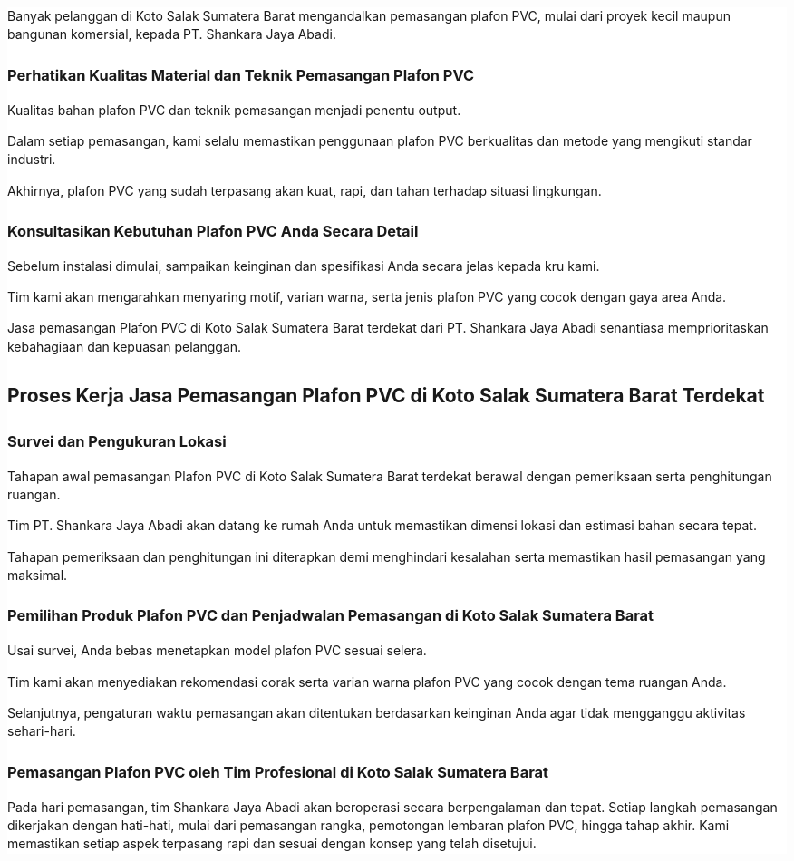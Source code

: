 Banyak pelanggan di Koto Salak Sumatera Barat mengandalkan pemasangan plafon PVC, mulai dari proyek kecil maupun bangunan komersial, kepada PT. Shankara Jaya Abadi.

### Perhatikan Kualitas Material dan Teknik Pemasangan Plafon PVC

Kualitas bahan plafon PVC dan teknik pemasangan menjadi penentu output.

Dalam setiap pemasangan, kami selalu memastikan penggunaan plafon PVC berkualitas dan metode yang mengikuti standar industri.

Akhirnya, plafon PVC yang sudah terpasang akan kuat, rapi, dan tahan terhadap situasi lingkungan.

### Konsultasikan Kebutuhan Plafon PVC Anda Secara Detail

Sebelum instalasi dimulai, sampaikan keinginan dan spesifikasi Anda secara jelas kepada kru kami.

Tim kami akan mengarahkan menyaring motif, varian warna, serta jenis plafon PVC yang cocok dengan gaya area Anda.

Jasa pemasangan Plafon PVC di Koto Salak Sumatera Barat terdekat dari PT. Shankara Jaya Abadi senantiasa memprioritaskan kebahagiaan dan kepuasan pelanggan.

## Proses Kerja Jasa Pemasangan Plafon PVC di Koto Salak Sumatera Barat Terdekat

### Survei dan Pengukuran Lokasi

Tahapan awal pemasangan Plafon PVC di Koto Salak Sumatera Barat terdekat berawal dengan pemeriksaan serta penghitungan ruangan.

Tim PT. Shankara Jaya Abadi akan datang ke rumah Anda untuk memastikan dimensi lokasi dan estimasi bahan secara tepat.

Tahapan pemeriksaan dan penghitungan ini diterapkan demi menghindari kesalahan serta memastikan hasil pemasangan yang maksimal.

### Pemilihan Produk Plafon PVC dan Penjadwalan Pemasangan di Koto Salak Sumatera Barat

Usai survei, Anda bebas menetapkan model plafon PVC sesuai selera.

Tim kami akan menyediakan rekomendasi corak serta varian warna plafon PVC yang cocok dengan tema ruangan Anda.

Selanjutnya, pengaturan waktu pemasangan akan ditentukan berdasarkan keinginan Anda agar tidak mengganggu aktivitas sehari-hari.

### Pemasangan Plafon PVC oleh Tim Profesional di Koto Salak Sumatera Barat

Pada hari pemasangan, tim Shankara Jaya Abadi akan beroperasi secara berpengalaman dan tepat. Setiap langkah pemasangan dikerjakan dengan hati-hati, mulai dari pemasangan rangka, pemotongan lembaran plafon PVC, hingga tahap akhir. Kami memastikan setiap aspek terpasang rapi dan sesuai dengan konsep yang telah disetujui.
